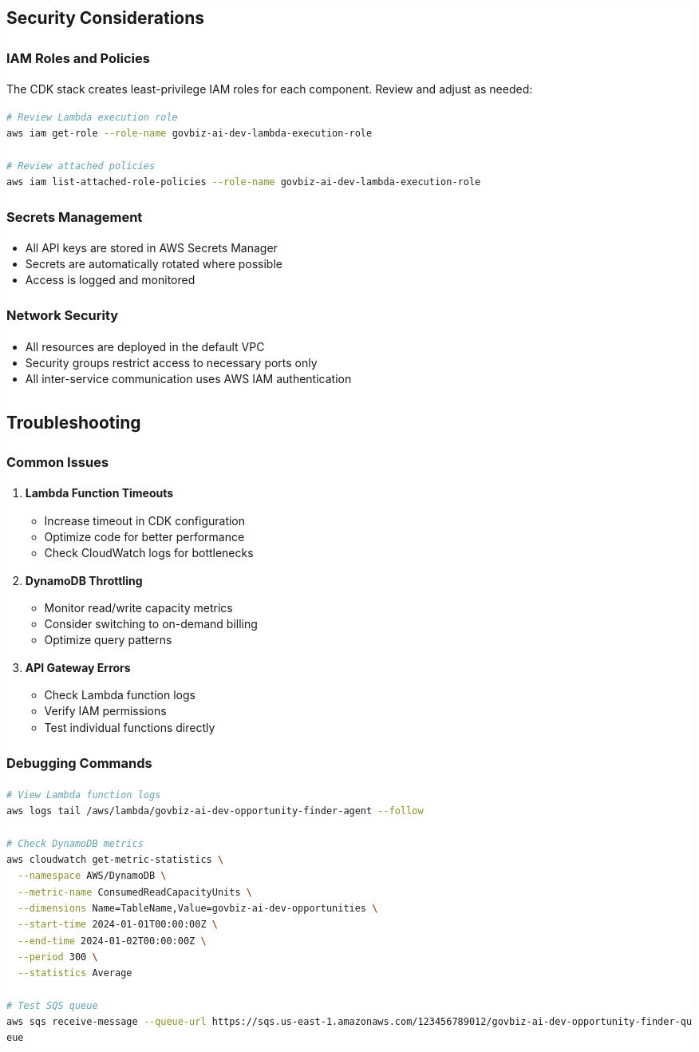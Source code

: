 ## Security Considerations

### IAM Roles and Policies

The CDK stack creates least-privilege IAM roles for each component. Review and adjust as needed:

```bash
# Review Lambda execution role
aws iam get-role --role-name govbiz-ai-dev-lambda-execution-role

# Review attached policies
aws iam list-attached-role-policies --role-name govbiz-ai-dev-lambda-execution-role
```

### Secrets Management

- All API keys are stored in AWS Secrets Manager
- Secrets are automatically rotated where possible
- Access is logged and monitored

### Network Security

- All resources are deployed in the default VPC
- Security groups restrict access to necessary ports only
- All inter-service communication uses AWS IAM authentication

## Troubleshooting

### Common Issues

1. **Lambda Function Timeouts**
   - Increase timeout in CDK configuration
   - Optimize code for better performance
   - Check CloudWatch logs for bottlenecks

2. **DynamoDB Throttling**
   - Monitor read/write capacity metrics
   - Consider switching to on-demand billing
   - Optimize query patterns

3. **API Gateway Errors**
   - Check Lambda function logs
   - Verify IAM permissions
   - Test individual functions directly

### Debugging Commands

```bash
# View Lambda function logs
aws logs tail /aws/lambda/govbiz-ai-dev-opportunity-finder-agent --follow

# Check DynamoDB metrics
aws cloudwatch get-metric-statistics \
  --namespace AWS/DynamoDB \
  --metric-name ConsumedReadCapacityUnits \
  --dimensions Name=TableName,Value=govbiz-ai-dev-opportunities \
  --start-time 2024-01-01T00:00:00Z \
  --end-time 2024-01-02T00:00:00Z \
  --period 300 \
  --statistics Average

# Test SQS queue
aws sqs receive-message --queue-url https://sqs.us-east-1.amazonaws.com/123456789012/govbiz-ai-dev-opportunity-finder-queue
```